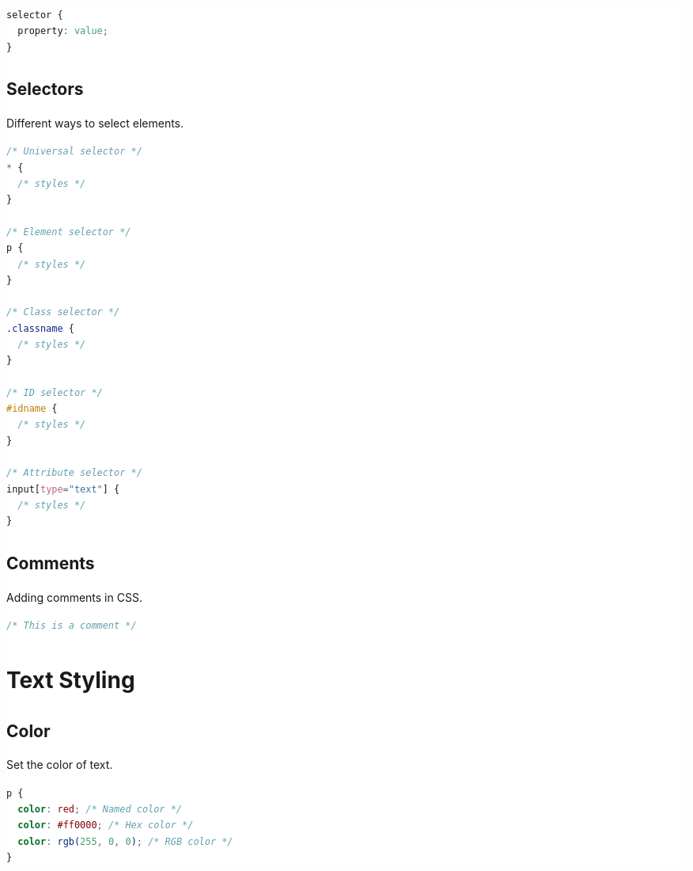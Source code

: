 ```css
selector {
  property: value;
}
```

## Selectors

Different ways to select elements.

```css
/* Universal selector */
* {
  /* styles */
}

/* Element selector */
p {
  /* styles */
}

/* Class selector */
.classname {
  /* styles */
}

/* ID selector */
#idname {
  /* styles */
}

/* Attribute selector */
input[type="text"] {
  /* styles */
}
```

## Comments

Adding comments in CSS.

```css
/* This is a comment */
```

# Text Styling

## Color

Set the color of text.

```css
p {
  color: red; /* Named color */
  color: #ff0000; /* Hex color */
  color: rgb(255, 0, 0); /* RGB color */
}
```
